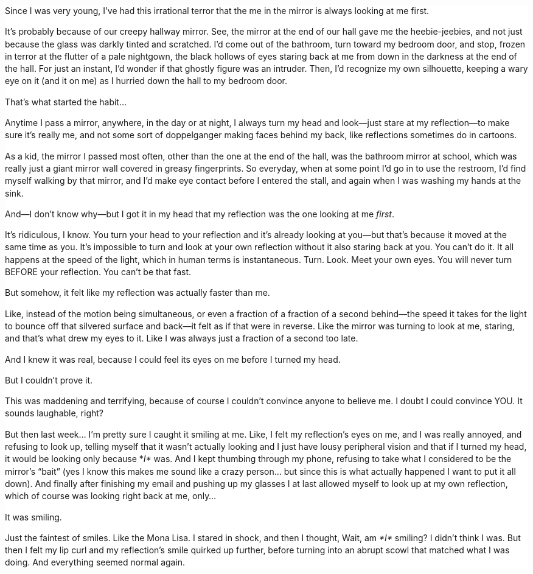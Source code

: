 Since I was very young, I’ve had this irrational terror that the me in the mirror is always looking at me first.

It’s probably because of our creepy hallway mirror. See, the mirror at the end of our hall gave me the heebie-jeebies, and not just because the glass was darkly tinted and scratched. I’d come out of the bathroom, turn toward my bedroom door, and stop, frozen in terror at the flutter of a pale nightgown, the black hollows of eyes staring back at me from down in the darkness at the end of the hall. For just an instant, I’d wonder if that ghostly figure was an intruder. Then, I’d recognize my own silhouette, keeping a wary eye on it (and it on me) as I hurried down the hall to my bedroom door.

That’s what started the habit…

Anytime I pass a mirror, anywhere, in the day or at night, I always turn my head and look—just stare at my reflection—to make sure it’s really me, and not some sort of doppelganger making faces behind my back, like reflections sometimes do in cartoons.

As a kid, the mirror I passed most often, other than the one at the end of the hall, was the bathroom mirror at school, which was really just a giant mirror wall covered in greasy fingerprints. So everyday, when at some point I’d go in to use the restroom, I’d find myself walking by that mirror, and I’d make eye contact before I entered the stall, and again when I was washing my hands at the sink.

And—I don’t know why—but I got it in my head that my reflection was the one looking at me *first*.

It’s ridiculous, I know. You turn your head to your reflection and it’s already looking at you—but that’s because it moved at the same time as you. It’s impossible to turn and look at your own reflection without it also staring back at you. You can’t do it. It all happens at the speed of the light, which in human terms is instantaneous. Turn. Look. Meet your own eyes. You will never turn BEFORE your reflection. You can’t be that fast.

But somehow, it felt like my reflection was actually faster than me.

Like, instead of the motion being simultaneous, or even a fraction of a fraction of a second behind—the speed it takes for the light to bounce off that silvered surface and back—it felt as if that were in reverse. Like the mirror was turning to look at me, staring, and that’s what drew my eyes to it. Like I was always just a fraction of a second too late.

And I knew it was real, because I could feel its eyes on me before I turned my head.

But I couldn’t prove it.

This was maddening and terrifying, because of course I couldn’t convince anyone to believe me. I doubt I could convince YOU. It sounds laughable, right?

But then last week… I’m pretty sure I caught it smiling at me. Like, I felt my reflection’s eyes on me, and I was really annoyed, and refusing to look up, telling myself that it wasn’t actually looking and I just have lousy peripheral vision and that if I turned my head, it would be looking only because \**I\** was. And I kept thumbing through my phone, refusing to take what I considered to be the mirror’s “bait” (yes I know this makes me sound like a crazy person… but since this is what actually happened I want to put it all down). And finally after finishing my email and pushing up my glasses I at last allowed myself to look up at my own reflection, which of course was looking right back at me, only…

It was smiling.

Just the faintest of smiles. Like the Mona Lisa. I stared in shock, and then I thought, Wait, am *\*I\** smiling? I didn’t think I was. But then I felt my lip curl and my reflection’s smile quirked up further, before turning into an abrupt scowl that matched what I was doing. And everything seemed normal again.
